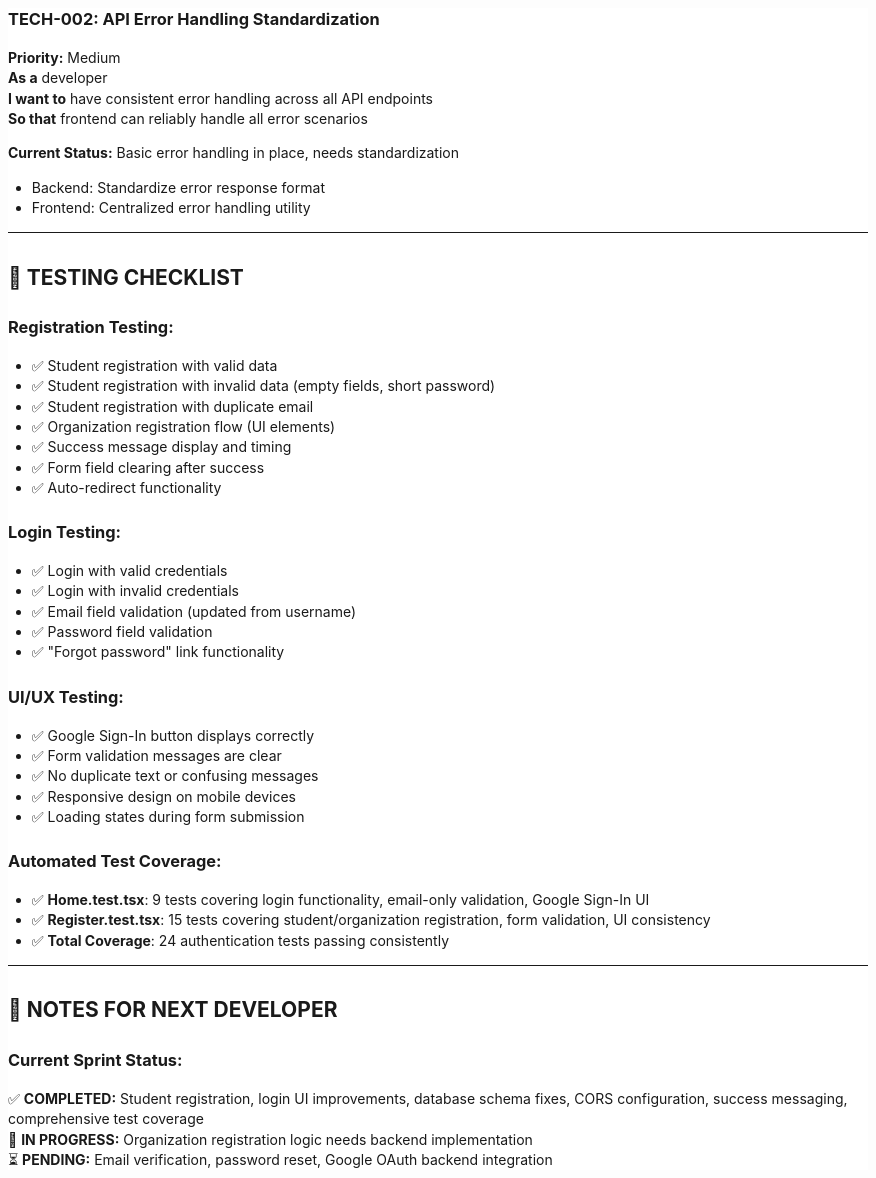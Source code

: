
### **TECH-002: API Error Handling Standardization**
**Priority:** Medium  
**As a** developer  
**I want to** have consistent error handling across all API endpoints  
**So that** frontend can reliably handle all error scenarios  

**Current Status:** Basic error handling in place, needs standardization
- Backend: Standardize error response format
- Frontend: Centralized error handling utility

---

## 🧪 **TESTING CHECKLIST**

### **Registration Testing:**
- ✅ Student registration with valid data
- ✅ Student registration with invalid data (empty fields, short password)
- ✅ Student registration with duplicate email
- ✅ Organization registration flow (UI elements)
- ✅ Success message display and timing
- ✅ Form field clearing after success
- ✅ Auto-redirect functionality

### **Login Testing:**
- ✅ Login with valid credentials
- ✅ Login with invalid credentials
- ✅ Email field validation (updated from username)
- ✅ Password field validation
- ✅ "Forgot password" link functionality

### **UI/UX Testing:**
- ✅ Google Sign-In button displays correctly
- ✅ Form validation messages are clear
- ✅ No duplicate text or confusing messages
- ✅ Responsive design on mobile devices
- ✅ Loading states during form submission

### **Automated Test Coverage:**
- ✅ **Home.test.tsx**: 9 tests covering login functionality, email-only validation, Google Sign-In UI
- ✅ **Register.test.tsx**: 15 tests covering student/organization registration, form validation, UI consistency
- ✅ **Total Coverage**: 24 authentication tests passing consistently

---

## 📝 **NOTES FOR NEXT DEVELOPER**

### **Current Sprint Status:**
✅ **COMPLETED:** Student registration, login UI improvements, database schema fixes, CORS configuration, success messaging, comprehensive test coverage  
🚧 **IN PROGRESS:** Organization registration logic needs backend implementation  
⏳ **PENDING:** Email verification, password reset, Google OAuth backend integration  

